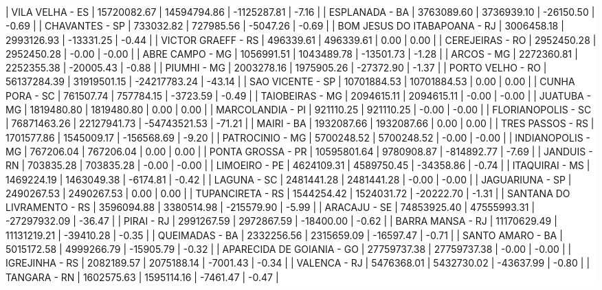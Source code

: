 | VILA VELHA - ES | 15720082.67 | 14594794.86 | -1125287.81 | -7.16 |
| ESPLANADA - BA | 3763089.60 | 3736939.10 | -26150.50 | -0.69 |
| CHAVANTES - SP | 733032.82 | 727985.56 | -5047.26 | -0.69 |
| BOM JESUS DO ITABAPOANA - RJ | 3006458.18 | 2993126.93 | -13331.25 | -0.44 |
| VICTOR GRAEFF - RS | 496339.61 | 496339.61 | 0.00 | 0.00 |
| CEREJEIRAS - RO | 2952450.28 | 2952450.28 | -0.00 | -0.00 |
| ABRE CAMPO - MG | 1056991.51 | 1043489.78 | -13501.73 | -1.28 |
| ARCOS - MG | 2272360.81 | 2252355.38 | -20005.43 | -0.88 |
| PIUMHI - MG | 2003278.16 | 1975905.26 | -27372.90 | -1.37 |
| PORTO VELHO - RO | 56137284.39 | 31919501.15 | -24217783.24 | -43.14 |
| SAO VICENTE - SP | 10701884.53 | 10701884.53 | 0.00 | 0.00 |
| CUNHA PORA - SC | 761507.74 | 757784.15 | -3723.59 | -0.49 |
| TAIOBEIRAS - MG | 2094615.11 | 2094615.11 | -0.00 | -0.00 |
| JUATUBA - MG | 1819480.80 | 1819480.80 | 0.00 | 0.00 |
| MARCOLANDIA - PI | 921110.25 | 921110.25 | -0.00 | -0.00 |
| FLORIANOPOLIS - SC | 76871463.26 | 22127941.73 | -54743521.53 | -71.21 |
| MAIRI - BA | 1932087.66 | 1932087.66 | 0.00 | 0.00 |
| TRES PASSOS - RS | 1701577.86 | 1545009.17 | -156568.69 | -9.20 |
| PATROCINIO - MG | 5700248.52 | 5700248.52 | -0.00 | -0.00 |
| INDIANOPOLIS - MG | 767206.04 | 767206.04 | 0.00 | 0.00 |
| PONTA GROSSA - PR | 10595801.64 | 9780908.87 | -814892.77 | -7.69 |
| JANDUIS - RN | 703835.28 | 703835.28 | -0.00 | -0.00 |
| LIMOEIRO - PE | 4624109.31 | 4589750.45 | -34358.86 | -0.74 |
| ITAQUIRAI - MS | 1469224.19 | 1463049.38 | -6174.81 | -0.42 |
| LAGUNA - SC | 2481441.28 | 2481441.28 | -0.00 | -0.00 |
| JAGUARIUNA - SP | 2490267.53 | 2490267.53 | 0.00 | 0.00 |
| TUPANCIRETA - RS | 1544254.42 | 1524031.72 | -20222.70 | -1.31 |
| SANTANA DO LIVRAMENTO - RS | 3596094.88 | 3380514.98 | -215579.90 | -5.99 |
| ARACAJU - SE | 74853925.40 | 47555993.31 | -27297932.09 | -36.47 |
| PIRAI - RJ | 2991267.59 | 2972867.59 | -18400.00 | -0.62 |
| BARRA MANSA - RJ | 11170629.49 | 11131219.21 | -39410.28 | -0.35 |
| QUEIMADAS - BA | 2332256.56 | 2315659.09 | -16597.47 | -0.71 |
| SANTO AMARO - BA | 5015172.58 | 4999266.79 | -15905.79 | -0.32 |
| APARECIDA DE GOIANIA - GO | 27759737.38 | 27759737.38 | -0.00 | -0.00 |
| IGREJINHA - RS | 2082189.57 | 2075188.14 | -7001.43 | -0.34 |
| VALENCA - RJ | 5476368.01 | 5432730.02 | -43637.99 | -0.80 |
| TANGARA - RN | 1602575.63 | 1595114.16 | -7461.47 | -0.47 |